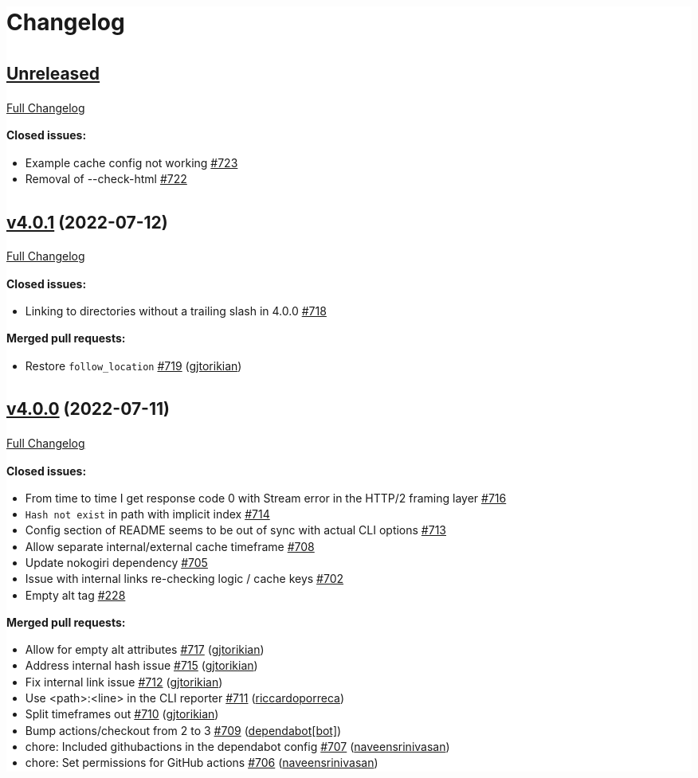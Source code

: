 # Changelog

## [Unreleased](https://github.com/gjtorikian/html-proofer/tree/HEAD)

[Full Changelog](https://github.com/gjtorikian/html-proofer/compare/v4.0.1...HEAD)

**Closed issues:**

- Example cache config not working [\#723](https://github.com/gjtorikian/html-proofer/issues/723)
- Removal of --check-html [\#722](https://github.com/gjtorikian/html-proofer/issues/722)

## [v4.0.1](https://github.com/gjtorikian/html-proofer/tree/v4.0.1) (2022-07-12)

[Full Changelog](https://github.com/gjtorikian/html-proofer/compare/v4.0.0...v4.0.1)

**Closed issues:**

- Linking to directories without a trailing slash in 4.0.0 [\#718](https://github.com/gjtorikian/html-proofer/issues/718)

**Merged pull requests:**

- Restore `follow_location` [\#719](https://github.com/gjtorikian/html-proofer/pull/719) ([gjtorikian](https://github.com/gjtorikian))

## [v4.0.0](https://github.com/gjtorikian/html-proofer/tree/v4.0.0) (2022-07-11)

[Full Changelog](https://github.com/gjtorikian/html-proofer/compare/v3.19.4...v4.0.0)

**Closed issues:**

- From time to time I get response code 0 with Stream error in the HTTP/2 framing layer [\#716](https://github.com/gjtorikian/html-proofer/issues/716)
- `Hash not exist` in path with implicit index [\#714](https://github.com/gjtorikian/html-proofer/issues/714)
- Config section of README seems to be out of sync with actual CLI options [\#713](https://github.com/gjtorikian/html-proofer/issues/713)
- Allow separate internal/external cache timeframe [\#708](https://github.com/gjtorikian/html-proofer/issues/708)
- Update nokogiri dependency [\#705](https://github.com/gjtorikian/html-proofer/issues/705)
- Issue with internal links re-checking logic / cache keys [\#702](https://github.com/gjtorikian/html-proofer/issues/702)
- Empty alt tag [\#228](https://github.com/gjtorikian/html-proofer/issues/228)

**Merged pull requests:**

- Allow for empty alt attributes [\#717](https://github.com/gjtorikian/html-proofer/pull/717) ([gjtorikian](https://github.com/gjtorikian))
- Address internal hash issue [\#715](https://github.com/gjtorikian/html-proofer/pull/715) ([gjtorikian](https://github.com/gjtorikian))
- Fix internal link issue [\#712](https://github.com/gjtorikian/html-proofer/pull/712) ([gjtorikian](https://github.com/gjtorikian))
- Use \<path\>:\<line\> in the CLI reporter [\#711](https://github.com/gjtorikian/html-proofer/pull/711) ([riccardoporreca](https://github.com/riccardoporreca))
- Split timeframes out [\#710](https://github.com/gjtorikian/html-proofer/pull/710) ([gjtorikian](https://github.com/gjtorikian))
- Bump actions/checkout from 2 to 3 [\#709](https://github.com/gjtorikian/html-proofer/pull/709) ([dependabot[bot]](https://github.com/apps/dependabot))
- chore: Included githubactions in the dependabot config [\#707](https://github.com/gjtorikian/html-proofer/pull/707) ([naveensrinivasan](https://github.com/naveensrinivasan))
- chore: Set permissions for GitHub actions [\#706](https://github.com/gjtorikian/html-proofer/pull/706) ([naveensrinivasan](https://github.com/naveensrinivasan))